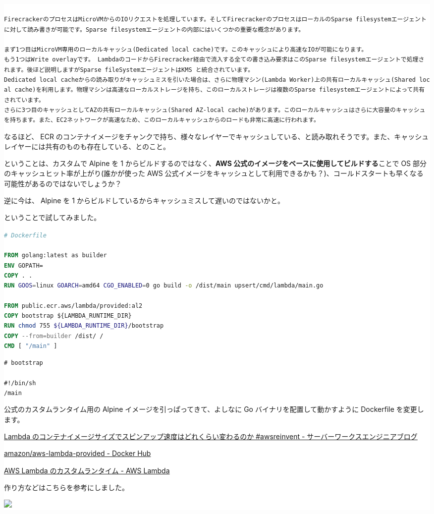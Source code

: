 ```文言

FirecrackerのプロセスはMicroVMからのIOリクエストを処理しています。そしてFirecrackerのプロセスはローカルのSparse filesystemエージェントに対して読み書きが可能です。Sparse filesystemエージェントの内部にはいくつかの重要な概念があります。

まず1つ目はMicroVM専用のローカルキャッシュ(Dedicated local cache)です。このキャッシュにより高速なIOが可能になります。
もう1つはWrite overlayです。 LambdaのコードからFirecracker経由で流入する全ての書き込み要求はこのSparse filesystemエージェントで処理されます。後ほど説明しますがSparse fileSystemエージェントはKMS と統合されています。
Dedicated local cacheからの読み取りがキャッシュミスを引いた場合は、さらに物理マシン(Lambda Worker)上の共有ローカルキャッシュ(Shared local cache)を利用します。物理マシンは高速なローカルストレージを持ち、このローカルストレージは複数のSparse filesystemエージェントによって共有されています。
さらに3つ目のキャッシュとしてAZの共有ローカルキャッシュ(Shared AZ-local cache)があります。このローカルキャッシュはさらに大容量のキャッシュを持ちます。また、EC2ネットワークが高速なため、このローカルキャッシュからのロードも非常に高速に行われます。
```

なるほど、 ECR のコンテナイメージをチャンクで持ち、様々なレイヤーでキャッシュしている、と読み取れそうです。また、キャッシュレイヤーには共有のものも存在している、とのこと。

ということは、カスタムで Alpine を 1 からビルドするのではなく、**AWS 公式のイメージをベースに使用してビルドする**ことで OS 部分のキャッシュヒット率が上がり(誰かが使った AWS 公式イメージをキャッシュとして利用できるかも？)、コールドスタートも早くなる可能性があるのではないでしょうか？

逆に今は、 Alpine を 1 からビルドしているからキャッシュミスして遅いのではないかと。

ということで試してみました。

```dockerfile
# Dockerfile

FROM golang:latest as builder
ENV GOPATH=
COPY . .
RUN GOOS=linux GOARCH=amd64 CGO_ENABLED=0 go build -o /dist/main upsert/cmd/lambda/main.go

FROM public.ecr.aws/lambda/provided:al2
COPY bootstrap ${LAMBDA_RUNTIME_DIR}
RUN chmod 755 ${LAMBDA_RUNTIME_DIR}/bootstrap
COPY --from=builder /dist/ /
CMD [ "/main" ]
```

```shellscript
# bootstrap

#!/bin/sh
/main
```

公式のカスタムランタイム用の Alpine イメージを引っぱってきて、よしなに Go バイナリを配置して動かすように Dockerfile を変更します。

[Lambda のコンテナイメージサイズでスピンアップ速度はどれくらい変わるのか #awsreinvent - サーバーワークスエンジニアブログ](https://blog.serverworks.co.jp/reinvent2020-lambda-container-spinup)

[amazon/aws-lambda-provided - Docker Hub](https://hub.docker.com/r/amazon/aws-lambda-provided)

[AWS Lambda のカスタムランタイム - AWS Lambda](https://docs.aws.amazon.com/ja_jp/lambda/latest/dg/runtimes-custom.html)

作り方などはこちらを参考にしました。

![](https://res.cloudinary.com/dw8uhtxu4/image/upload/f_auto,q_auto/sublog/2021-01-31-173442.png)
